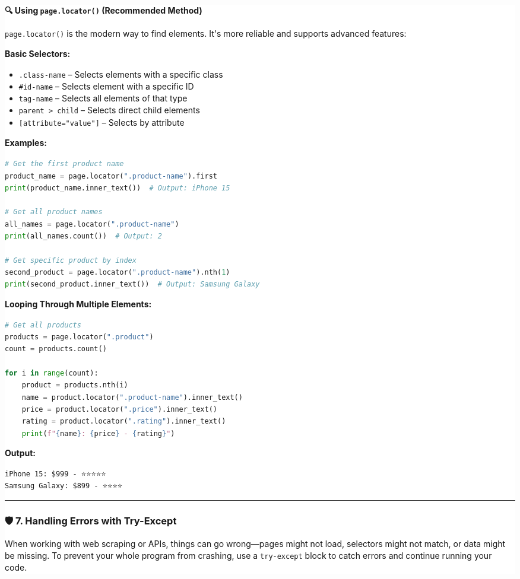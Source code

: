 #### 🔍 Using `page.locator()` (Recommended Method)

`page.locator()` is the modern way to find elements. It's more reliable and supports advanced features:

**Basic Selectors:**
* `.class-name` – Selects elements with a specific class
* `#id-name` – Selects element with a specific ID  
* `tag-name` – Selects all elements of that type
* `parent > child` – Selects direct child elements
* `[attribute="value"]` – Selects by attribute

**Examples:**

```python
# Get the first product name
product_name = page.locator(".product-name").first
print(product_name.inner_text())  # Output: iPhone 15

# Get all product names
all_names = page.locator(".product-name")
print(all_names.count())  # Output: 2

# Get specific product by index
second_product = page.locator(".product-name").nth(1)
print(second_product.inner_text())  # Output: Samsung Galaxy
```

**Looping Through Multiple Elements:**

```python
# Get all products
products = page.locator(".product")
count = products.count()

for i in range(count):
    product = products.nth(i)
    name = product.locator(".product-name").inner_text()
    price = product.locator(".price").inner_text()
    rating = product.locator(".rating").inner_text()
    print(f"{name}: {price} - {rating}")
```

**Output:**
```
iPhone 15: $999 - ⭐⭐⭐⭐⭐
Samsung Galaxy: $899 - ⭐⭐⭐⭐
```

---

### 🛡️ 7. Handling Errors with Try-Except

When working with web scraping or APIs, things can go wrong—pages might not load, selectors might not match, or data might be missing. To prevent your whole program from crashing, use a `try-except` block to catch errors and continue running your code.
